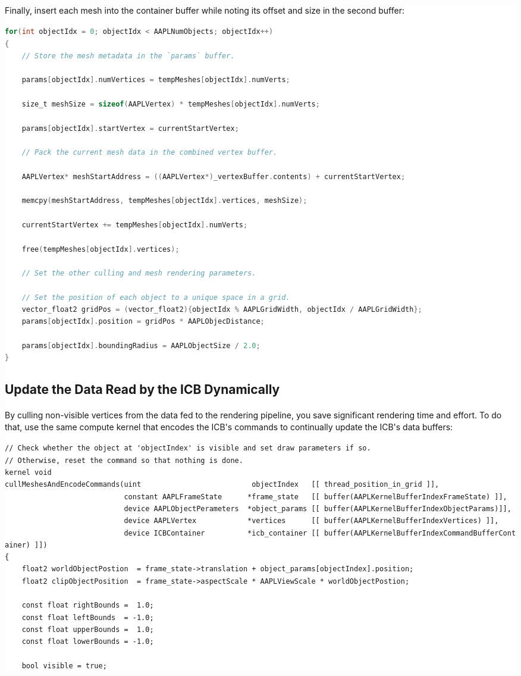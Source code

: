 Finally, insert each mesh into the container buffer while noting its offset and size in the second buffer: 

``` objective-c
for(int objectIdx = 0; objectIdx < AAPLNumObjects; objectIdx++)
{
    // Store the mesh metadata in the `params` buffer.

    params[objectIdx].numVertices = tempMeshes[objectIdx].numVerts;

    size_t meshSize = sizeof(AAPLVertex) * tempMeshes[objectIdx].numVerts;

    params[objectIdx].startVertex = currentStartVertex;

    // Pack the current mesh data in the combined vertex buffer.

    AAPLVertex* meshStartAddress = ((AAPLVertex*)_vertexBuffer.contents) + currentStartVertex;

    memcpy(meshStartAddress, tempMeshes[objectIdx].vertices, meshSize);

    currentStartVertex += tempMeshes[objectIdx].numVerts;

    free(tempMeshes[objectIdx].vertices);

    // Set the other culling and mesh rendering parameters.

    // Set the position of each object to a unique space in a grid.
    vector_float2 gridPos = (vector_float2){objectIdx % AAPLGridWidth, objectIdx / AAPLGridWidth};
    params[objectIdx].position = gridPos * AAPLObjecDistance;

    params[objectIdx].boundingRadius = AAPLObjectSize / 2.0;
}
```

## Update the Data Read by the ICB Dynamically

By culling non-visible vertices from the data fed to the rendering pipeline, you save significant rendering time and effort. To do that, use the same compute kernel that encodes the ICB's commands to continually update the ICB's data buffers:  

``` metal
// Check whether the object at 'objectIndex' is visible and set draw parameters if so.
// Otherwise, reset the command so that nothing is done.
kernel void
cullMeshesAndEncodeCommands(uint                          objectIndex   [[ thread_position_in_grid ]],
                            constant AAPLFrameState      *frame_state   [[ buffer(AAPLKernelBufferIndexFrameState) ]],
                            device AAPLObjectPerameters  *object_params [[ buffer(AAPLKernelBufferIndexObjectParams)]],
                            device AAPLVertex            *vertices      [[ buffer(AAPLKernelBufferIndexVertices) ]],
                            device ICBContainer          *icb_container [[ buffer(AAPLKernelBufferIndexCommandBufferContainer) ]])
{
    float2 worldObjectPostion  = frame_state->translation + object_params[objectIndex].position;
    float2 clipObjectPosition  = frame_state->aspectScale * AAPLViewScale * worldObjectPostion;

    const float rightBounds =  1.0;
    const float leftBounds  = -1.0;
    const float upperBounds =  1.0;
    const float lowerBounds = -1.0;

    bool visible = true;

```